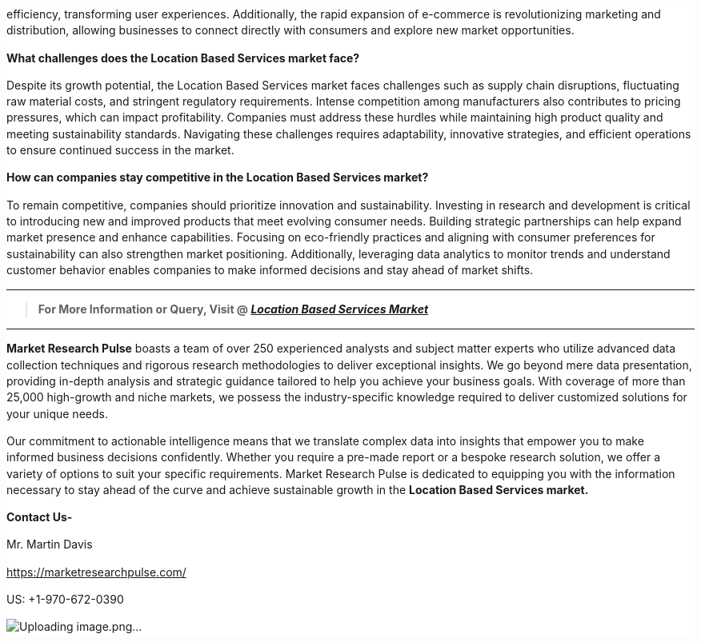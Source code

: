 efficiency, transforming user experiences. Additionally, the rapid expansion of e-commerce is revolutionizing marketing and distribution, allowing businesses to connect directly with consumers and explore new market opportunities.</p><p><strong>What challenges does the Location Based Services market face?</strong></p><p>Despite its growth potential, the Location Based Services market faces challenges such as supply chain disruptions, fluctuating raw material costs, and stringent regulatory requirements. Intense competition among manufacturers also contributes to pricing pressures, which can impact profitability. Companies must address these hurdles while maintaining high product quality and meeting sustainability standards. Navigating these challenges requires adaptability, innovative strategies, and efficient operations to ensure continued success in the market.</p><p><strong>How can companies stay competitive in the Location Based Services market?</strong></p><p>To remain competitive, companies should prioritize innovation and sustainability. Investing in research and development is critical to introducing new and improved products that meet evolving consumer needs. Building strategic partnerships can help expand market presence and enhance capabilities. Focusing on eco-friendly practices and aligning with consumer preferences for sustainability can also strengthen market positioning. Additionally, leveraging data analytics to monitor trends and understand customer behavior enables companies to make informed decisions and stay ahead of market shifts.</p><hr /><blockquote><p><strong>For More Information or Query, Visit @&nbsp;<em><a href="https://marketresearchpulse.com/report/26783/location-based-services-market?utm_source=Linkedin&utm_medium=025">Location Based Services Market</a></em></strong></p></blockquote><hr /><p><strong>Market Research Pulse</strong> boasts a team of over 250 experienced analysts and subject matter experts who utilize advanced data collection techniques and rigorous research methodologies to deliver exceptional insights. We go beyond mere data presentation, providing in-depth analysis and strategic guidance tailored to help you achieve your business goals. With coverage of more than 25,000 high-growth and niche markets, we possess the industry-specific knowledge required to deliver customized solutions for your unique needs.</p><p>Our commitment to actionable intelligence means that we translate complex data into insights that empower you to make informed business decisions confidently. Whether you require a pre-made report or a bespoke research solution, we offer a variety of options to suit your specific requirements. Market Research Pulse is dedicated to equipping you with the information necessary to stay ahead of the curve and achieve sustainable growth in the <strong>Location Based Services market.</strong></p><p><strong>Contact Us-</strong></p><p>Mr. Martin Davis</p><p>https://marketresearchpulse.com/</p><p>US: +1-970-672-0390</p>
![Uploading image.png…]()
